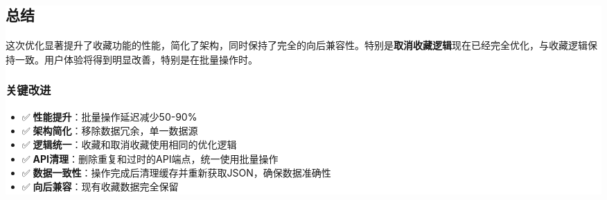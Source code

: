 ## 总结

这次优化显著提升了收藏功能的性能，简化了架构，同时保持了完全的向后兼容性。特别是**取消收藏逻辑**现在已经完全优化，与收藏逻辑保持一致。用户体验将得到明显改善，特别是在批量操作时。

### 关键改进
- ✅ **性能提升**：批量操作延迟减少50-90%
- ✅ **架构简化**：移除数据冗余，单一数据源
- ✅ **逻辑统一**：收藏和取消收藏使用相同的优化逻辑
- ✅ **API清理**：删除重复和过时的API端点，统一使用批量操作
- ✅ **数据一致性**：操作完成后清理缓存并重新获取JSON，确保数据准确性
- ✅ **向后兼容**：现有收藏数据完全保留
